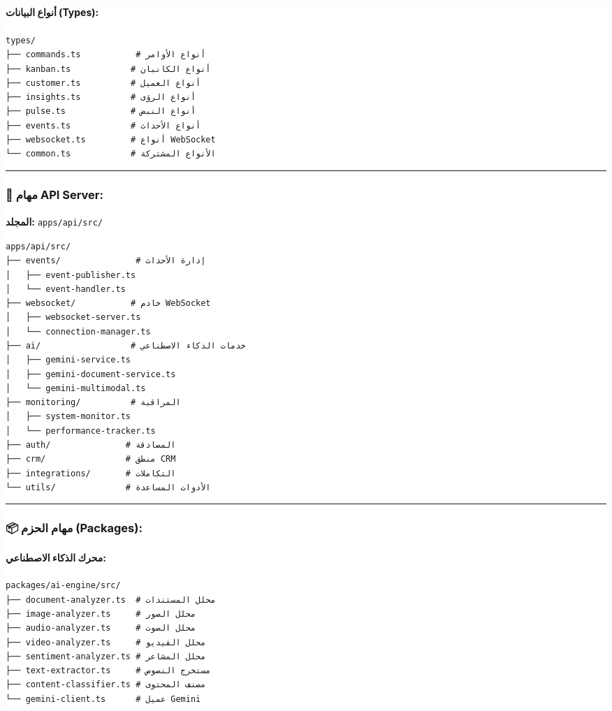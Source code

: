 #### **أنواع البيانات (Types):**
```
types/
├── commands.ts           # أنواع الأوامر
├── kanban.ts            # أنواع الكانبان
├── customer.ts          # أنواع العميل
├── insights.ts          # أنواع الرؤى
├── pulse.ts             # أنواع النبض
├── events.ts            # أنواع الأحداث
├── websocket.ts         # أنواع WebSocket
└── common.ts            # الأنواع المشتركة
```

---

### **🔧 مهام API Server:**
**المجلد:** `apps/api/src/`

```
apps/api/src/
├── events/               # إدارة الأحداث
│   ├── event-publisher.ts
│   └── event-handler.ts
├── websocket/           # خادم WebSocket
│   ├── websocket-server.ts
│   └── connection-manager.ts
├── ai/                  # خدمات الذكاء الاصطناعي
│   ├── gemini-service.ts
│   ├── gemini-document-service.ts
│   └── gemini-multimodal.ts
├── monitoring/          # المراقبة
│   ├── system-monitor.ts
│   └── performance-tracker.ts
├── auth/               # المصادقة
├── crm/                # منطق CRM
├── integrations/       # التكاملات
└── utils/              # الأدوات المساعدة
```

---

### **📦 مهام الحزم (Packages):**

#### **محرك الذكاء الاصطناعي:**
```
packages/ai-engine/src/
├── document-analyzer.ts  # محلل المستندات
├── image-analyzer.ts     # محلل الصور
├── audio-analyzer.ts     # محلل الصوت
├── video-analyzer.ts     # محلل الفيديو
├── sentiment-analyzer.ts # محلل المشاعر
├── text-extractor.ts     # مستخرج النصوص
├── content-classifier.ts # مصنف المحتوى
└── gemini-client.ts      # عميل Gemini
```
